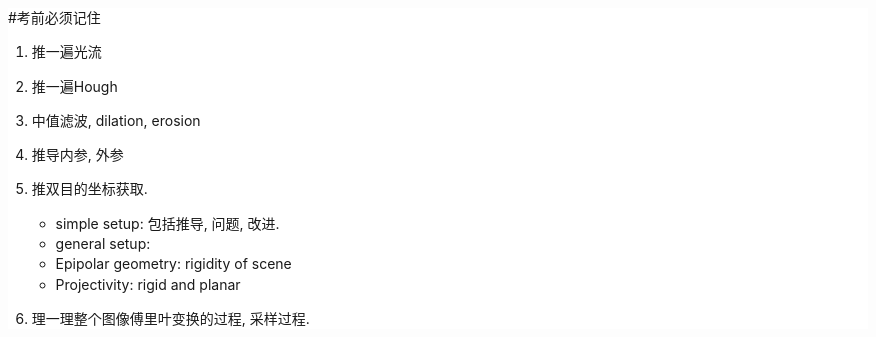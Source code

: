 





#考前必须记住
1. 推一遍光流
2. 推一遍Hough
3. 中值滤波, dilation, erosion
4. 推导内参, 外参
5. 推双目的坐标获取.
	- simple setup: 包括推导, 问题, 改进.
	- general setup: 
	- Epipolar geometry: rigidity of scene
	- Projectivity: rigid and planar
	
6. 理一理整个图像傅里叶变换的过程, 采样过程.





